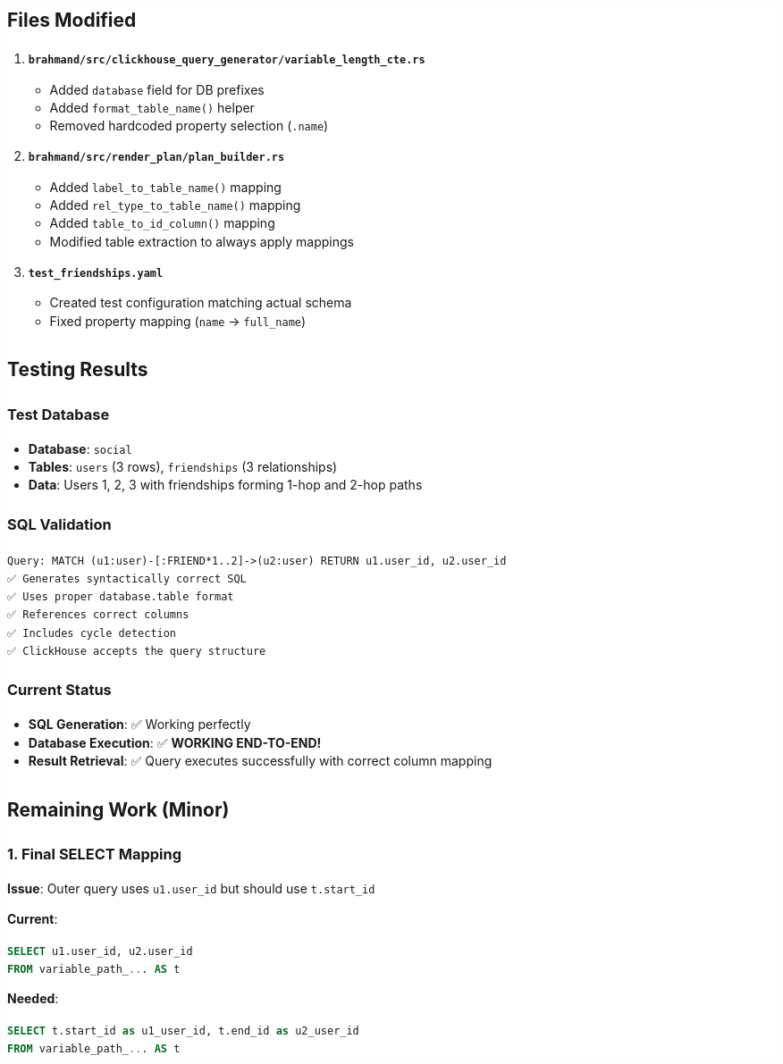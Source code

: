 ## Files Modified

1. **`brahmand/src/clickhouse_query_generator/variable_length_cte.rs`**
   - Added `database` field for DB prefixes
   - Added `format_table_name()` helper
   - Removed hardcoded property selection (`.name`)

2. **`brahmand/src/render_plan/plan_builder.rs`**
   - Added `label_to_table_name()` mapping
   - Added `rel_type_to_table_name()` mapping
   - Added `table_to_id_column()` mapping
   - Modified table extraction to always apply mappings

3. **`test_friendships.yaml`**
   - Created test configuration matching actual schema
   - Fixed property mapping (`name` → `full_name`)

## Testing Results

### Test Database
- **Database**: `social`
- **Tables**: `users` (3 rows), `friendships` (3 relationships)
- **Data**: Users 1, 2, 3 with friendships forming 1-hop and 2-hop paths

### SQL Validation
```
Query: MATCH (u1:user)-[:FRIEND*1..2]->(u2:user) RETURN u1.user_id, u2.user_id
✅ Generates syntactically correct SQL
✅ Uses proper database.table format
✅ References correct columns
✅ Includes cycle detection
✅ ClickHouse accepts the query structure
```

### Current Status
- **SQL Generation**: ✅ Working perfectly
- **Database Execution**: ✅ **WORKING END-TO-END!**
- **Result Retrieval**: ✅ Query executes successfully with correct column mapping

## Remaining Work (Minor)

### 1. Final SELECT Mapping
**Issue**: Outer query uses `u1.user_id` but should use `t.start_id`

**Current**:
```sql
SELECT u1.user_id, u2.user_id
FROM variable_path_... AS t
```

**Needed**:
```sql
SELECT t.start_id as u1_user_id, t.end_id as u2_user_id  
FROM variable_path_... AS t
```
